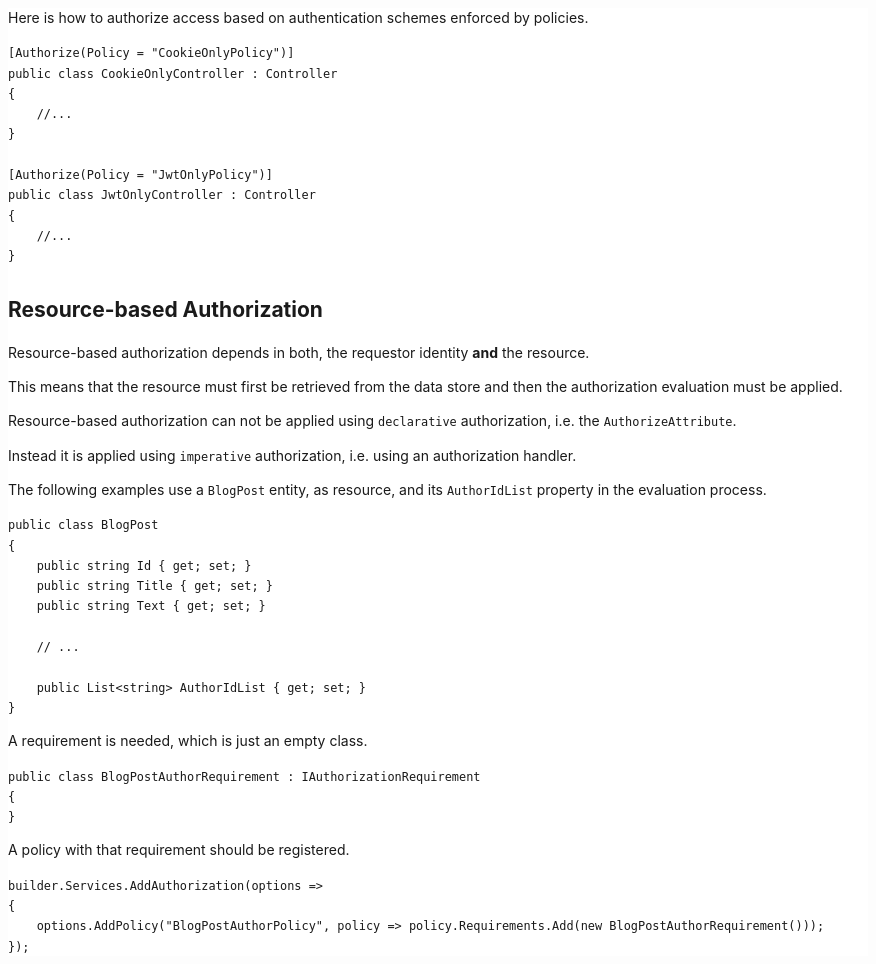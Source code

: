 Here is how to authorize access based on authentication schemes enforced by policies.

```
[Authorize(Policy = "CookieOnlyPolicy")]
public class CookieOnlyController : Controller
{
    //...
}

[Authorize(Policy = "JwtOnlyPolicy")]
public class JwtOnlyController : Controller
{
    //...
}
```


## Resource-based Authorization

Resource-based authorization depends in both, the requestor identity **and** the resource.

This means that the resource must first be retrieved from the data store and then the authorization evaluation must be applied.

Resource-based authorization can not be applied using `declarative` authorization, i.e. the `AuthorizeAttribute`.

Instead it is applied using `imperative` authorization, i.e. using an authorization handler.

The following examples use a `BlogPost` entity, as resource, and its `AuthorIdList` property in the evaluation process.

```
public class BlogPost
{
    public string Id { get; set; }
    public string Title { get; set; }
    public string Text { get; set; }

    // ...

    public List<string> AuthorIdList { get; set; }
}
```

A requirement is needed, which is just an empty class.

```
public class BlogPostAuthorRequirement : IAuthorizationRequirement 
{     
}
```

A policy with that requirement should be registered.

```
builder.Services.AddAuthorization(options =>
{
    options.AddPolicy("BlogPostAuthorPolicy", policy => policy.Requirements.Add(new BlogPostAuthorRequirement()));
});
```
